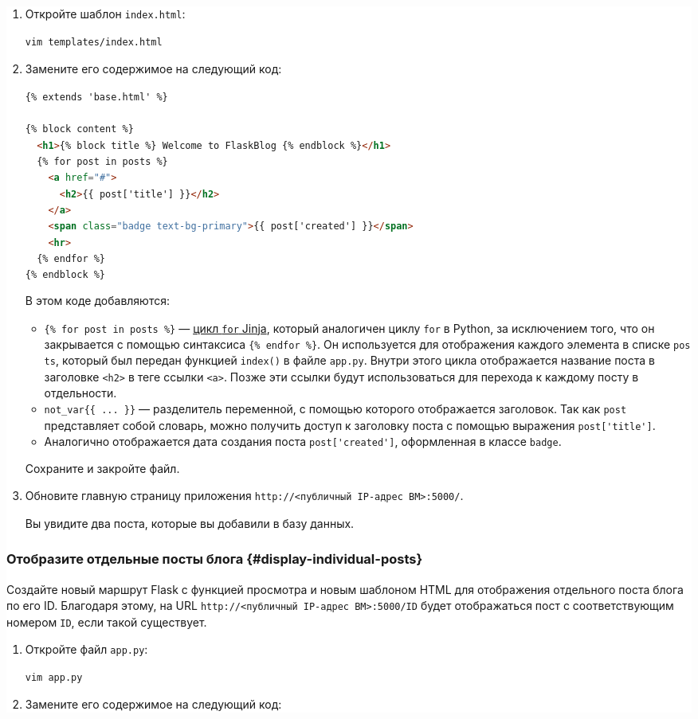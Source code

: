 1. Откройте шаблон `index.html`:

    ```bash
    vim templates/index.html
    ```

1. Замените его содержимое на следующий код:

    ```html
    {% extends 'base.html' %}

    {% block content %}
      <h1>{% block title %} Welcome to FlaskBlog {% endblock %}</h1>
      {% for post in posts %}
        <a href="#">
          <h2>{{ post['title'] }}</h2>
        </a>
        <span class="badge text-bg-primary">{{ post['created'] }}</span>
        <hr>
      {% endfor %}
    {% endblock %}
    ```

    В этом коде добавляются:

    * ```{% for post in posts %}``` — [цикл `for` Jinja](https://jinja.palletsprojects.com/en/latest/templates/#for), который аналогичен циклу `for` в Python, за исключением того, что он закрывается с помощью синтаксиса ```{% endfor %}```. Он используется для отображения каждого элемента в списке `posts`, который был передан функцией `index()` в файле `app.py`. Внутри этого цикла отображается название поста в заголовке `<h2>​​`​ в теге ссылки `<a>`. Позже эти ссылки будут использоваться для перехода к каждому посту в отдельности.
    * `not_var{{ ... }}​​​​​​` — разделитель переменной, с помощью которого отображается заголовок. Так как `post` представляет собой словарь, можно получить доступ к заголовку поста с помощью выражения `post['title']`.
    * Аналогично отображается дата создания поста `post['created']`, оформленная в классе `badge`.

    Сохраните и закройте файл.

1. Обновите главную страницу приложения  `​​​​​​http://<публичный IP-адрес ВМ>:5000/​​​​​`.

    Вы увидите два поста, которые вы добавили в базу данных.

### Отобразите отдельные посты блога {#display-individual-posts}

Создайте новый маршрут Flask с функцией просмотра и новым шаблоном HTML для отображения отдельного поста блога по его ID. Благодаря этому, на URL `http://<публичный IP-адрес ВМ>:5000/ID` будет отображаться пост с соответствующим номером `ID`, если такой существует.

1. Откройте файл `app.py`:

    ```bash
    vim app.py
    ```

1. Замените его содержимое на следующий код:

